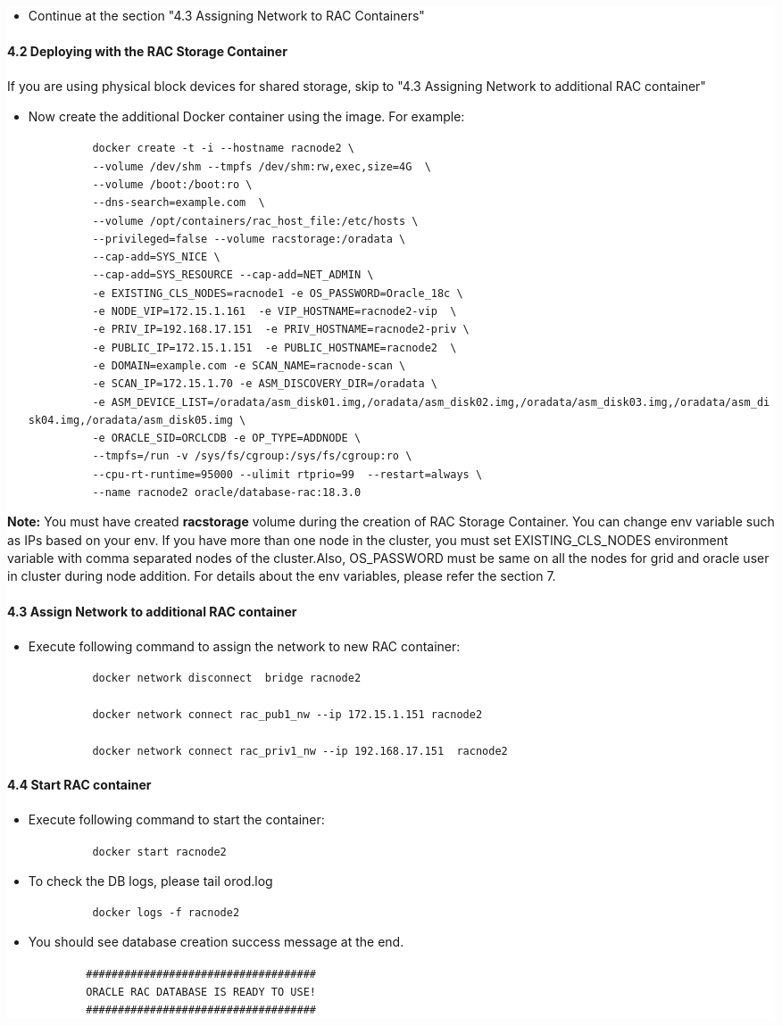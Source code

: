 * Continue at the section "4.3 Assigning Network to RAC Containers"

#### 4.2 Deploying with the RAC Storage Container

If you are using physical block devices for shared storage, skip to "4.3 Assigning Network to additional RAC container"

* Now create the additional Docker container using the image. For example:

                docker create -t -i --hostname racnode2 \
                --volume /dev/shm --tmpfs /dev/shm:rw,exec,size=4G  \
                --volume /boot:/boot:ro \
                --dns-search=example.com  \
                --volume /opt/containers/rac_host_file:/etc/hosts \
                --privileged=false --volume racstorage:/oradata \
                --cap-add=SYS_NICE \
                --cap-add=SYS_RESOURCE --cap-add=NET_ADMIN \
                -e EXISTING_CLS_NODES=racnode1 -e OS_PASSWORD=Oracle_18c \
                -e NODE_VIP=172.15.1.161  -e VIP_HOSTNAME=racnode2-vip  \
                -e PRIV_IP=192.168.17.151  -e PRIV_HOSTNAME=racnode2-priv \
                -e PUBLIC_IP=172.15.1.151  -e PUBLIC_HOSTNAME=racnode2  \
                -e DOMAIN=example.com -e SCAN_NAME=racnode-scan \
                -e SCAN_IP=172.15.1.70 -e ASM_DISCOVERY_DIR=/oradata \
                -e ASM_DEVICE_LIST=/oradata/asm_disk01.img,/oradata/asm_disk02.img,/oradata/asm_disk03.img,/oradata/asm_disk04.img,/oradata/asm_disk05.img \
                -e ORACLE_SID=ORCLCDB -e OP_TYPE=ADDNODE \
                --tmpfs=/run -v /sys/fs/cgroup:/sys/fs/cgroup:ro \
                --cpu-rt-runtime=95000 --ulimit rtprio=99  --restart=always \
                --name racnode2 oracle/database-rac:18.3.0

**Note:** You must have created **racstorage** volume during the creation of RAC Storage Container. You can change env variable such as IPs based on your env. If you have more than one node in the cluster, you must set EXISTING_CLS_NODES environment variable with comma separated nodes of the cluster.Also, OS_PASSWORD must be same on all the nodes for grid and oracle user in cluster during node addition. For details about the env variables, please refer the section 7.

#### 4.3 Assign Network to additional RAC container
* Execute following command to assign the network to new RAC container:

                docker network disconnect  bridge racnode2

                docker network connect rac_pub1_nw --ip 172.15.1.151 racnode2

                docker network connect rac_priv1_nw --ip 192.168.17.151  racnode2

#### 4.4 Start RAC container
* Execute following command to start the container:

                docker start racnode2

* To check the DB logs, please tail orod.log

                docker logs -f racnode2

* You should see database creation success message at the end.

               ####################################
               ORACLE RAC DATABASE IS READY TO USE!
               ####################################
